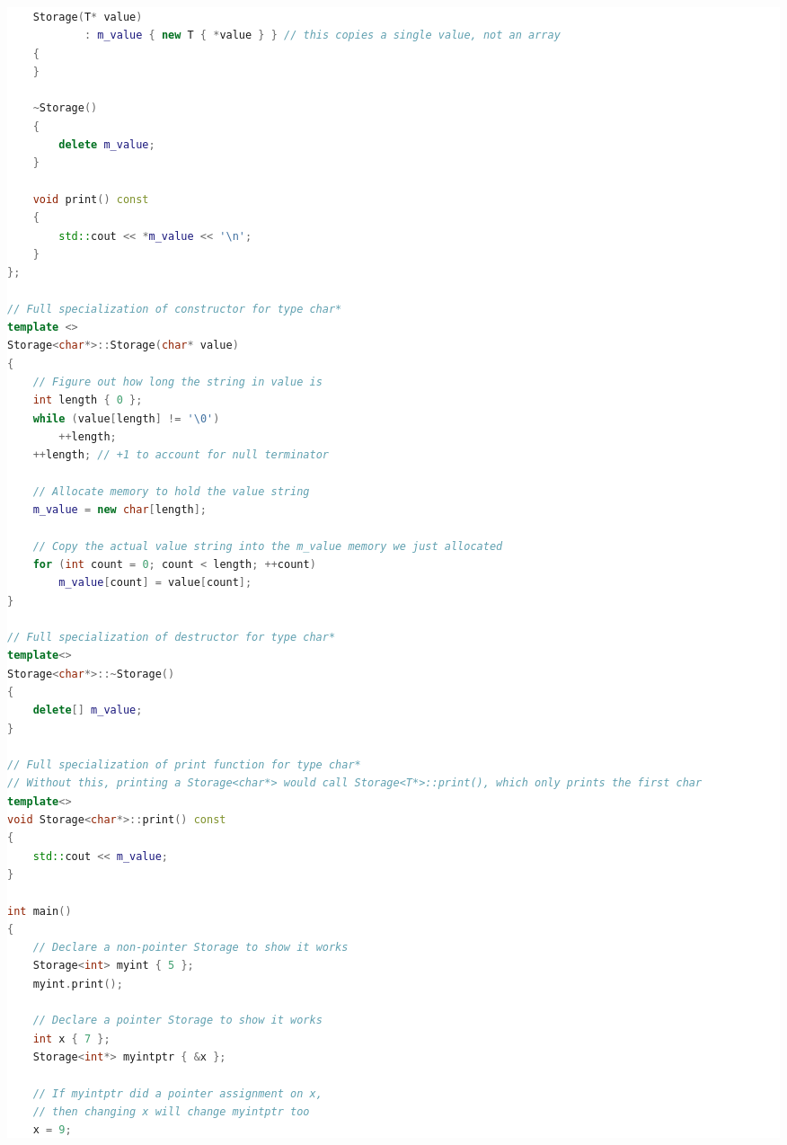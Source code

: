 ```c++
	Storage(T* value)
            : m_value { new T { *value } } // this copies a single value, not an array
	{
	}

	~Storage()
	{
		delete m_value;
	}

	void print() const
	{
		std::cout << *m_value << '\n';
	}
};

// Full specialization of constructor for type char*
template <>
Storage<char*>::Storage(char* value)
{
	// Figure out how long the string in value is
	int length { 0 };
	while (value[length] != '\0')
		++length;
	++length; // +1 to account for null terminator

	// Allocate memory to hold the value string
	m_value = new char[length];

	// Copy the actual value string into the m_value memory we just allocated
	for (int count = 0; count < length; ++count)
		m_value[count] = value[count];
}

// Full specialization of destructor for type char*
template<>
Storage<char*>::~Storage()
{
	delete[] m_value;
}

// Full specialization of print function for type char*
// Without this, printing a Storage<char*> would call Storage<T*>::print(), which only prints the first char
template<>
void Storage<char*>::print() const
{
	std::cout << m_value;
}

int main()
{
	// Declare a non-pointer Storage to show it works
	Storage<int> myint { 5 };
	myint.print();

	// Declare a pointer Storage to show it works
	int x { 7 };
	Storage<int*> myintptr { &x };

	// If myintptr did a pointer assignment on x,
	// then changing x will change myintptr too
	x = 9;
```